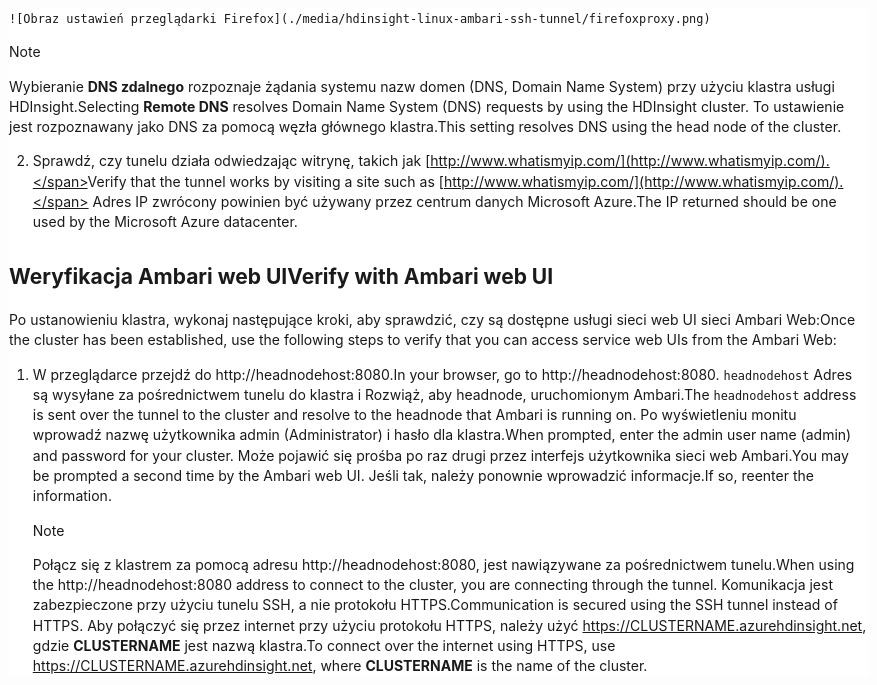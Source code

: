     ![Obraz ustawień przeglądarki Firefox](./media/hdinsight-linux-ambari-ssh-tunnel/firefoxproxy.png)
   
   > [!NOTE]
   > <span data-ttu-id="34c7a-173">Wybieranie **DNS zdalnego** rozpoznaje żądania systemu nazw domen (DNS, Domain Name System) przy użyciu klastra usługi HDInsight.</span><span class="sxs-lookup"><span data-stu-id="34c7a-173">Selecting **Remote DNS** resolves Domain Name System (DNS) requests by using the HDInsight cluster.</span></span> <span data-ttu-id="34c7a-174">To ustawienie jest rozpoznawany jako DNS za pomocą węzła głównego klastra.</span><span class="sxs-lookup"><span data-stu-id="34c7a-174">This setting resolves DNS using the head node of the cluster.</span></span>

2. <span data-ttu-id="34c7a-175">Sprawdź, czy tunelu działa odwiedzając witrynę, takich jak [http://www.whatismyip.com/](http://www.whatismyip.com/).</span><span class="sxs-lookup"><span data-stu-id="34c7a-175">Verify that the tunnel works by visiting a site such as [http://www.whatismyip.com/](http://www.whatismyip.com/).</span></span> <span data-ttu-id="34c7a-176">Adres IP zwrócony powinien być używany przez centrum danych Microsoft Azure.</span><span class="sxs-lookup"><span data-stu-id="34c7a-176">The IP returned should be one used by the Microsoft Azure datacenter.</span></span>

## <a name="verify-with-ambari-web-ui"></a><span data-ttu-id="34c7a-177">Weryfikacja Ambari web UI</span><span class="sxs-lookup"><span data-stu-id="34c7a-177">Verify with Ambari web UI</span></span>

<span data-ttu-id="34c7a-178">Po ustanowieniu klastra, wykonaj następujące kroki, aby sprawdzić, czy są dostępne usługi sieci web UI sieci Ambari Web:</span><span class="sxs-lookup"><span data-stu-id="34c7a-178">Once the cluster has been established, use the following steps to verify that you can access service web UIs from the Ambari Web:</span></span>

1. <span data-ttu-id="34c7a-179">W przeglądarce przejdź do http://headnodehost:8080.</span><span class="sxs-lookup"><span data-stu-id="34c7a-179">In your browser, go to http://headnodehost:8080.</span></span> <span data-ttu-id="34c7a-180">`headnodehost` Adres są wysyłane za pośrednictwem tunelu do klastra i Rozwiąż, aby headnode, uruchomionym Ambari.</span><span class="sxs-lookup"><span data-stu-id="34c7a-180">The `headnodehost` address is sent over the tunnel to the cluster and resolve to the headnode that Ambari is running on.</span></span> <span data-ttu-id="34c7a-181">Po wyświetleniu monitu wprowadź nazwę użytkownika admin (Administrator) i hasło dla klastra.</span><span class="sxs-lookup"><span data-stu-id="34c7a-181">When prompted, enter the admin user name (admin) and password for your cluster.</span></span> <span data-ttu-id="34c7a-182">Może pojawić się prośba po raz drugi przez interfejs użytkownika sieci web Ambari.</span><span class="sxs-lookup"><span data-stu-id="34c7a-182">You may be prompted a second time by the Ambari web UI.</span></span> <span data-ttu-id="34c7a-183">Jeśli tak, należy ponownie wprowadzić informacje.</span><span class="sxs-lookup"><span data-stu-id="34c7a-183">If so, reenter the information.</span></span>

   > [!NOTE]
   > <span data-ttu-id="34c7a-184">Połącz się z klastrem za pomocą adresu http://headnodehost:8080, jest nawiązywane za pośrednictwem tunelu.</span><span class="sxs-lookup"><span data-stu-id="34c7a-184">When using the http://headnodehost:8080 address to connect to the cluster, you are connecting through the tunnel.</span></span> <span data-ttu-id="34c7a-185">Komunikacja jest zabezpieczone przy użyciu tunelu SSH, a nie protokołu HTTPS.</span><span class="sxs-lookup"><span data-stu-id="34c7a-185">Communication is secured using the SSH tunnel instead of HTTPS.</span></span> <span data-ttu-id="34c7a-186">Aby połączyć się przez internet przy użyciu protokołu HTTPS, należy użyć https://CLUSTERNAME.azurehdinsight.net, gdzie **CLUSTERNAME** jest nazwą klastra.</span><span class="sxs-lookup"><span data-stu-id="34c7a-186">To connect over the internet using HTTPS, use https://CLUSTERNAME.azurehdinsight.net, where **CLUSTERNAME** is the name of the cluster.</span></span>
